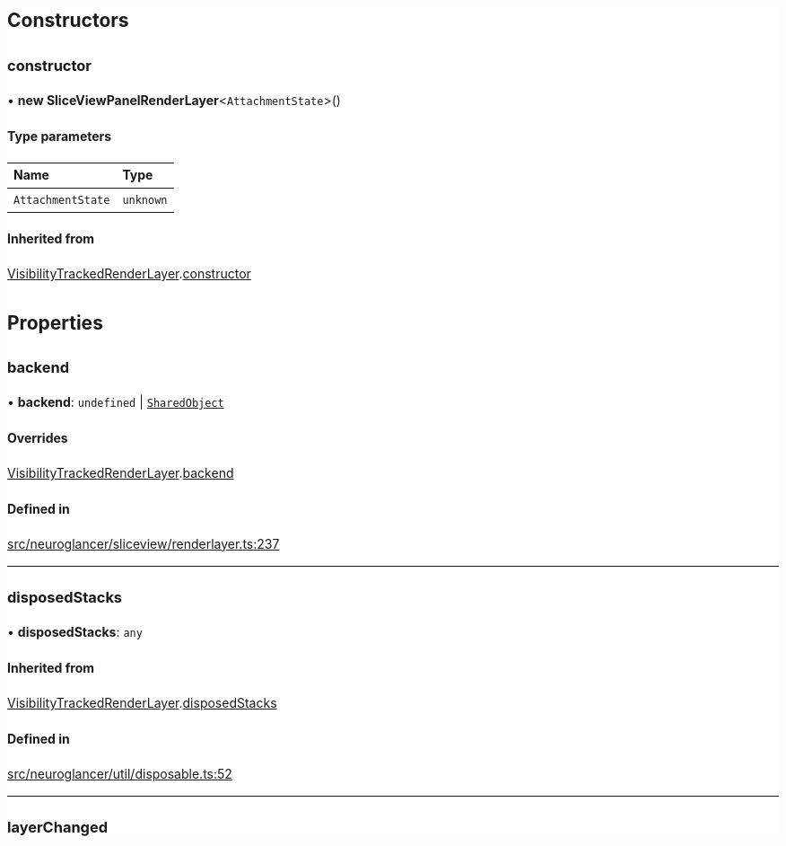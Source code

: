 ## Constructors

### constructor

• **new SliceViewPanelRenderLayer**<`AttachmentState`\>()

#### Type parameters

| Name | Type |
| :------ | :------ |
| `AttachmentState` | `unknown` |

#### Inherited from

[VisibilityTrackedRenderLayer](annotation_renderlayer._internal_.VisibilityTrackedRenderLayer.md).[constructor](annotation_renderlayer._internal_.VisibilityTrackedRenderLayer.md#constructor)

## Properties

### backend

• **backend**: `undefined` \| [`SharedObject`](annotation_annotation_layer_state._internal_.SharedObject.md)

#### Overrides

[VisibilityTrackedRenderLayer](annotation_renderlayer._internal_.VisibilityTrackedRenderLayer.md).[backend](annotation_renderlayer._internal_.VisibilityTrackedRenderLayer.md#backend)

#### Defined in

[src/neuroglancer/sliceview/renderlayer.ts:237](https://github.com/ActiveBrainAtlas2/neuroglancer/blob/1beb5d34/src/neuroglancer/sliceview/renderlayer.ts#L237)

___

### disposedStacks

• **disposedStacks**: `any`

#### Inherited from

[VisibilityTrackedRenderLayer](annotation_renderlayer._internal_.VisibilityTrackedRenderLayer.md).[disposedStacks](annotation_renderlayer._internal_.VisibilityTrackedRenderLayer.md#disposedstacks)

#### Defined in

[src/neuroglancer/util/disposable.ts:52](https://github.com/ActiveBrainAtlas2/neuroglancer/blob/1beb5d34/src/neuroglancer/util/disposable.ts#L52)

___

### layerChanged
